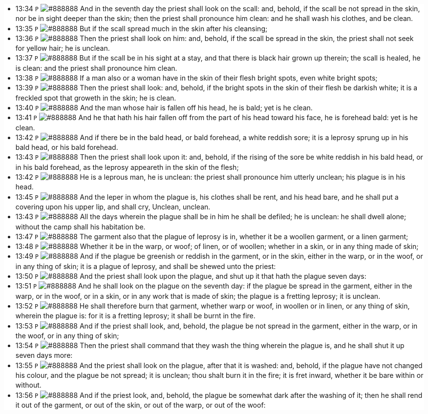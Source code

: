 - 13:34 `P` ![#888888](https://via.placeholder.com/12/888888/000000?text=+)  And in the seventh day the priest shall look on the scall: and, behold, if the scall be not spread in the skin, nor be in sight deeper than the skin; then the priest shall pronounce him clean: and he shall wash his clothes, and be clean.
- 13:35 `P` ![#888888](https://via.placeholder.com/12/888888/000000?text=+)  But if the scall spread much in the skin after his cleansing;
- 13:36 `P` ![#888888](https://via.placeholder.com/12/888888/000000?text=+)  Then the priest shall look on him: and, behold, if the scall be spread in the skin, the priest shall not seek for yellow hair; he is unclean.
- 13:37 `P` ![#888888](https://via.placeholder.com/12/888888/000000?text=+)  But if the scall be in his sight at a stay, and that there is black hair grown up therein; the scall is healed, he is clean: and the priest shall pronounce him clean.
- 13:38 `P` ![#888888](https://via.placeholder.com/12/888888/000000?text=+)  If a man also or a woman have in the skin of their flesh bright spots, even white bright spots;
- 13:39 `P` ![#888888](https://via.placeholder.com/12/888888/000000?text=+)  Then the priest shall look: and, behold, if the bright spots in the skin of their flesh be darkish white; it is a freckled spot that groweth in the skin; he is clean.
- 13:40 `P` ![#888888](https://via.placeholder.com/12/888888/000000?text=+)  And the man whose hair is fallen off his head, he is bald; yet is he clean.
- 13:41 `P` ![#888888](https://via.placeholder.com/12/888888/000000?text=+)  And he that hath his hair fallen off from the part of his head toward his face, he is forehead bald: yet is he clean.
- 13:42 `P` ![#888888](https://via.placeholder.com/12/888888/000000?text=+)  And if there be in the bald head, or bald forehead, a white reddish sore; it is a leprosy sprung up in his bald head, or his bald forehead.
- 13:43 `P` ![#888888](https://via.placeholder.com/12/888888/000000?text=+)  Then the priest shall look upon it: and, behold, if the rising of the sore be white reddish in his bald head, or in his bald forehead, as the leprosy appeareth in the skin of the flesh;
- 13:42 `P` ![#888888](https://via.placeholder.com/12/888888/000000?text=+)  He is a leprous man, he is unclean: the priest shall pronounce him utterly unclean; his plague is in his head.
- 13:45 `P` ![#888888](https://via.placeholder.com/12/888888/000000?text=+)  And the leper in whom the plague is, his clothes shall be rent, and his head bare, and he shall put a covering upon his upper lip, and shall cry, Unclean, unclean.
- 13:43 `P` ![#888888](https://via.placeholder.com/12/888888/000000?text=+)  All the days wherein the plague shall be in him he shall be defiled; he is unclean: he shall dwell alone; without the camp shall his habitation be.
- 13:47 `P` ![#888888](https://via.placeholder.com/12/888888/000000?text=+)  The garment also that the plague of leprosy is in, whether it be a woollen garment, or a linen garment;
- 13:48 `P` ![#888888](https://via.placeholder.com/12/888888/000000?text=+)  Whether it be in the warp, or woof; of linen, or of woollen; whether in a skin, or in any thing made of skin;
- 13:49 `P` ![#888888](https://via.placeholder.com/12/888888/000000?text=+)  And if the plague be greenish or reddish in the garment, or in the skin, either in the warp, or in the woof, or in any thing of skin; it is a plague of leprosy, and shall be shewed unto the priest:
- 13:50 `P` ![#888888](https://via.placeholder.com/12/888888/000000?text=+)  And the priest shall look upon the plague, and shut up it that hath the plague seven days:
- 13:51 `P` ![#888888](https://via.placeholder.com/12/888888/000000?text=+)  And he shall look on the plague on the seventh day: if the plague be spread in the garment, either in the warp, or in the woof, or in a skin, or in any work that is made of skin; the plague is a fretting leprosy; it is unclean.
- 13:52 `P` ![#888888](https://via.placeholder.com/12/888888/000000?text=+)  He shall therefore burn that garment, whether warp or woof, in woollen or in linen, or any thing of skin, wherein the plague is: for it is a fretting leprosy; it shall be burnt in the fire.
- 13:53 `P` ![#888888](https://via.placeholder.com/12/888888/000000?text=+)  And if the priest shall look, and, behold, the plague be not spread in the garment, either in the warp, or in the woof, or in any thing of skin;
- 13:54 `P` ![#888888](https://via.placeholder.com/12/888888/000000?text=+)  Then the priest shall command that they wash the thing wherein the plague is, and he shall shut it up seven days more:
- 13:55 `P` ![#888888](https://via.placeholder.com/12/888888/000000?text=+)  And the priest shall look on the plague, after that it is washed: and, behold, if the plague have not changed his colour, and the plague be not spread; it is unclean; thou shalt burn it in the fire; it is fret inward, whether it be bare within or without.
- 13:56 `P` ![#888888](https://via.placeholder.com/12/888888/000000?text=+)  And if the priest look, and, behold, the plague be somewhat dark after the washing of it; then he shall rend it out of the garment, or out of the skin, or out of the warp, or out of the woof: